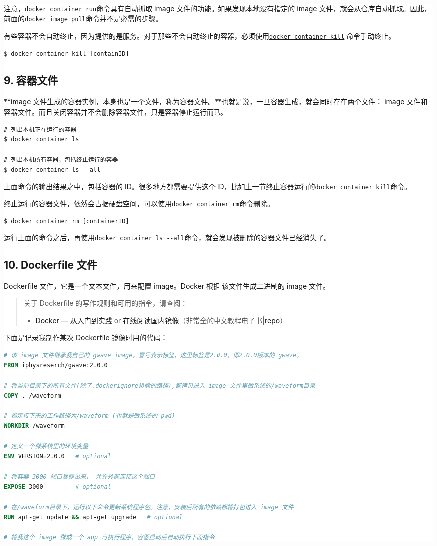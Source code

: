 注意，`docker container run`命令具有自动抓取 image 文件的功能。如果发现本地没有指定的 image 文件，就会从仓库自动抓取。因此，前面的`docker image pull`命令并不是必需的步骤。

有些容器不会自动终止，因为提供的是服务。对于那些不会自动终止的容器，必须使用[`docker container kill`](https://docs.docker.com/engine/reference/commandline/container_kill/) 命令手动终止。

```shell
$ docker container kill [containID]
```





## 9. 容器文件

**image 文件生成的容器实例，本身也是一个文件，称为容器文件。**也就是说，一旦容器生成，就会同时存在两个文件： image 文件和容器文件。而且关闭容器并不会删除容器文件，只是容器停止运行而已。

```shell
# 列出本机正在运行的容器
$ docker container ls

# 列出本机所有容器，包括终止运行的容器
$ docker container ls --all
```

上面命令的输出结果之中，包括容器的 ID。很多地方都需要提供这个 ID，比如上一节终止容器运行的`docker container kill`命令。

终止运行的容器文件，依然会占据硬盘空间，可以使用[`docker container rm`](https://docs.docker.com/engine/reference/commandline/container_rm/)命令删除。

```shell
$ docker container rm [containerID]
```

运行上面的命令之后，再使用`docker container ls --all`命令，就会发现被删除的容器文件已经消失了。





## 10. Dockerfile 文件

Dockerfile 文件，它是一个文本文件，用来配置 image。Docker 根据 该文件生成二进制的 image 文件。

> 关于 Dockerfile 的写作规则和可用的指令，请查阅：
>
> - [Docker — 从入门到实践](https://legacy.gitbook.com/book/yeasy/docker_practice/details) or [在线阅读国内镜像](https://docker_practice.gitee.io)（非常全的中文教程电子书|[repo](https://github.com/yeasy/docker_practice)）

下面是记录我制作某次 Dockerfile 镜像时用的代码：

```dockerfile
# 该 image 文件继承我自己的 gwave image，冒号表示标签，这里标签是2.0.0，即2.0.0版本的 gwave。
FROM iphysreserch/gwave:2.0.0

# 将当前目录下的所有文件(除了.dockerignore排除的路径),都拷贝进入 image 文件里微系统的/waveform目录
COPY . /waveform

# 指定接下来的工作路径为/waveform (也就是微系统的 pwd)
WORKDIR /waveform

# 定义一个微系统里的环境变量
ENV VERSION=2.0.0	# optional

# 将容器 3000 端口暴露出来， 允许外部连接这个端口
EXPOSE 3000			# optional

# 在/waveform目录下，运行以下命令更新系统程序包。注意，安装后所有的依赖都将打包进入 image 文件
RUN apt-get update && apt-get upgrade	# optional

# 将我这个 image 做成一个 app 可执行程序，容器启动后自动执行下面指令
```